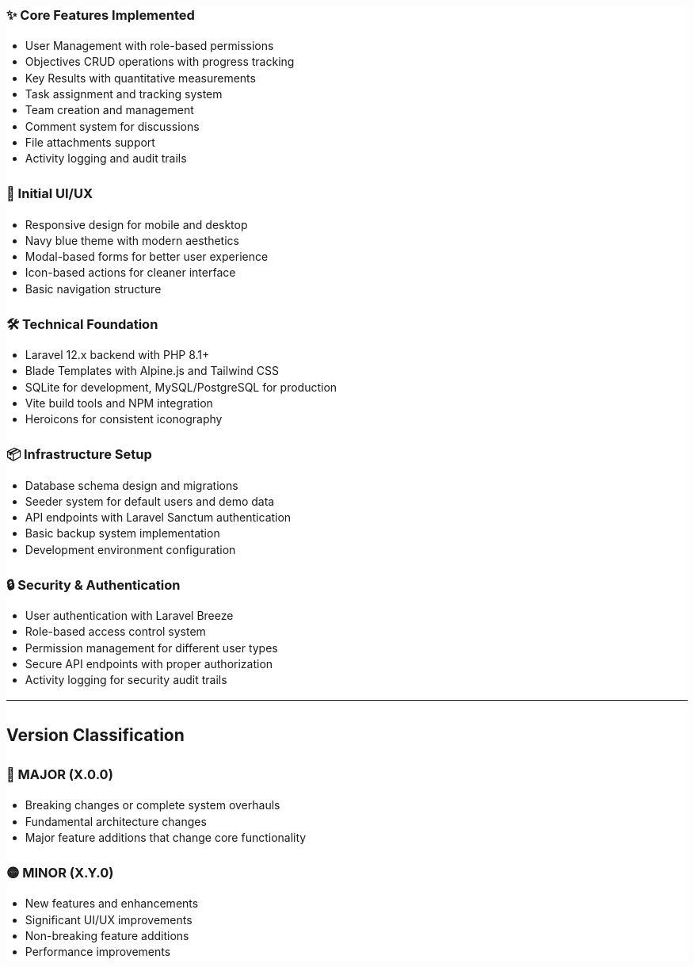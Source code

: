 ### ✨ Core Features Implemented
- User Management with role-based permissions
- Objectives CRUD operations with progress tracking
- Key Results with quantitative measurements
- Task assignment and tracking system
- Team creation and management
- Comment system for discussions
- File attachments support
- Activity logging and audit trails

### 🎨 Initial UI/UX
- Responsive design for mobile and desktop
- Navy blue theme with modern aesthetics
- Modal-based forms for better user experience
- Icon-based actions for cleaner interface
- Basic navigation structure

### 🛠️ Technical Foundation
- Laravel 12.x backend with PHP 8.1+
- Blade Templates with Alpine.js and Tailwind CSS
- SQLite for development, MySQL/PostgreSQL for production
- Vite build tools and NPM integration
- Heroicons for consistent iconography

### 📦 Infrastructure Setup
- Database schema design and migrations
- Seeder system for default users and demo data
- API endpoints with Laravel Sanctum authentication
- Basic backup system implementation
- Development environment configuration

### 🔒 Security & Authentication
- User authentication with Laravel Breeze
- Role-based access control system
- Permission management for different user types
- Secure API endpoints with proper authorization
- Activity logging for security audit trails

---

## Version Classification

### 🔴 MAJOR (X.0.0)
- Breaking changes or complete system overhauls
- Fundamental architecture changes
- Major feature additions that change core functionality

### 🟡 MINOR (X.Y.0)
- New features and enhancements
- Significant UI/UX improvements
- Non-breaking feature additions
- Performance improvements
